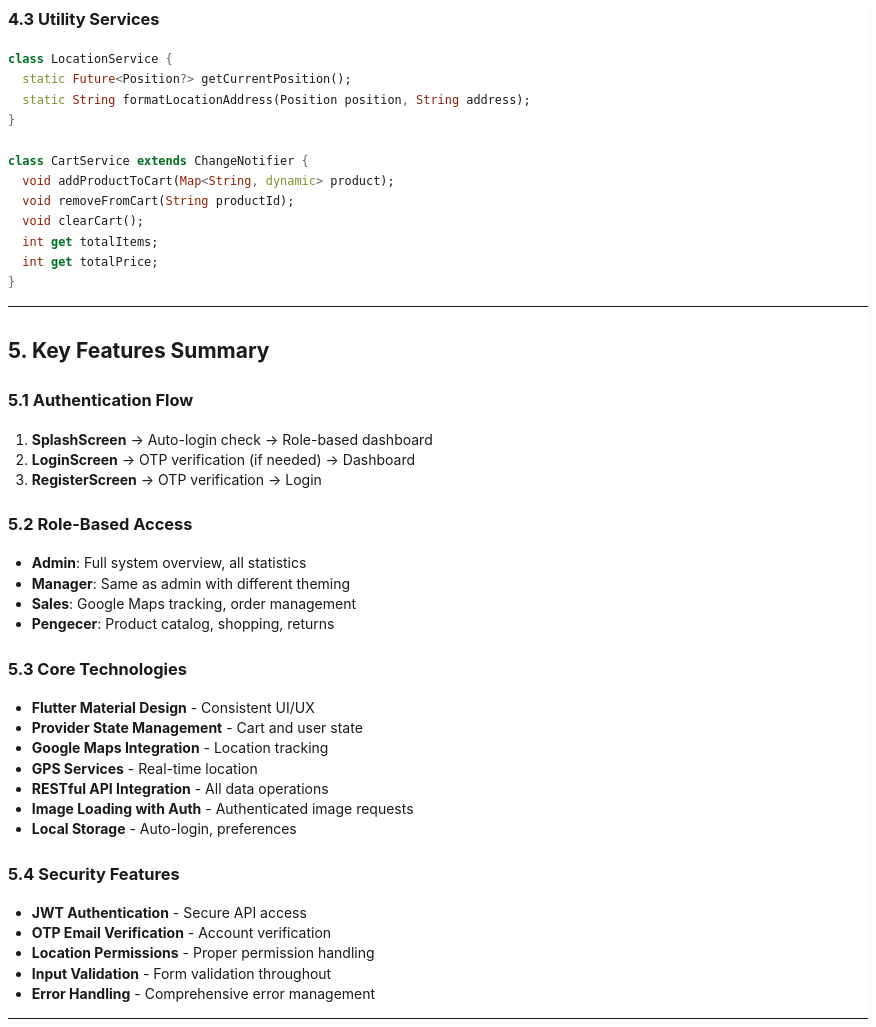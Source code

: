 ```dart
```

### 4.3 Utility Services
```dart
class LocationService {
  static Future<Position?> getCurrentPosition();
  static String formatLocationAddress(Position position, String address);
}

class CartService extends ChangeNotifier {
  void addProductToCart(Map<String, dynamic> product);
  void removeFromCart(String productId);
  void clearCart();
  int get totalItems;
  int get totalPrice;
}
```

---

## 5. Key Features Summary

### 5.1 Authentication Flow
1. **SplashScreen** → Auto-login check → Role-based dashboard
2. **LoginScreen** → OTP verification (if needed) → Dashboard
3. **RegisterScreen** → OTP verification → Login

### 5.2 Role-Based Access
- **Admin**: Full system overview, all statistics
- **Manager**: Same as admin with different theming
- **Sales**: Google Maps tracking, order management
- **Pengecer**: Product catalog, shopping, returns

### 5.3 Core Technologies
- **Flutter Material Design** - Consistent UI/UX
- **Provider State Management** - Cart and user state
- **Google Maps Integration** - Location tracking
- **GPS Services** - Real-time location
- **RESTful API Integration** - All data operations
- **Image Loading with Auth** - Authenticated image requests
- **Local Storage** - Auto-login, preferences

### 5.4 Security Features
- **JWT Authentication** - Secure API access
- **OTP Email Verification** - Account verification
- **Location Permissions** - Proper permission handling
- **Input Validation** - Form validation throughout
- **Error Handling** - Comprehensive error management

---
